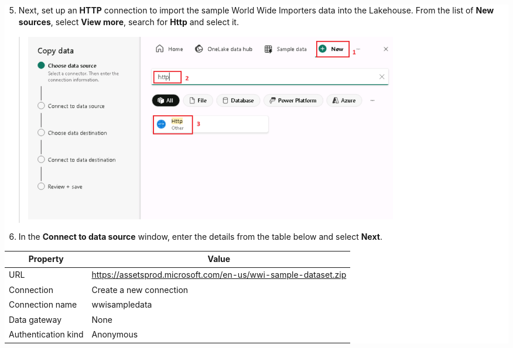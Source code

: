 5.  Next, set up an **HTTP** connection to import the sample World Wide
    Importers data into the Lakehouse. From the list of **New sources**,
    select **View more**, search for **Http** and select it.

> <img src="./media/image63.png"
> style="width:6.49236in;height:3.25764in" />

6.  In the **Connect to data source** window, enter the details from the
    table below and select **Next**.

| **Property** | **Value** |
|----|----|
| URL | https://assetsprod.microsoft.com/en-us/wwi-sample-dataset.zip |
| Connection | Create a new connection |
| Connection name | wwisampledata |
| Data gateway | None |
| Authentication kind | Anonymous |
